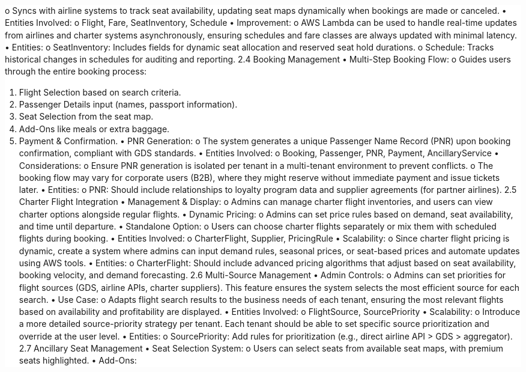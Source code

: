 o	Syncs with airline systems to track seat availability, updating seat maps dynamically when bookings are made or canceled.
•	Entities Involved:
o	Flight, Fare, SeatInventory, Schedule
•	Improvement:
o	AWS Lambda can be used to handle real-time updates from airlines and charter systems asynchronously, ensuring schedules and fare classes are always updated with minimal latency.
•	Entities:
o	SeatInventory: Includes fields for dynamic seat allocation and reserved seat hold durations.
o	Schedule: Tracks historical changes in schedules for auditing and reporting.
2.4 Booking Management
•	Multi-Step Booking Flow:
o	Guides users through the entire booking process:
1.	Flight Selection based on search criteria.
2.	Passenger Details input (names, passport information).
3.	Seat Selection from the seat map.
4.	Add-Ons like meals or extra baggage.
5.	Payment & Confirmation.
•	PNR Generation:
o	The system generates a unique Passenger Name Record (PNR) upon booking confirmation, compliant with GDS standards.
•	Entities Involved:
o	Booking, Passenger, PNR, Payment, AncillaryService
•	Considerations:
o	Ensure PNR generation is isolated per tenant in a multi-tenant environment to prevent conflicts.
o	The booking flow may vary for corporate users (B2B), where they might reserve without immediate payment and issue tickets later.
•	Entities:
o	PNR: Should include relationships to loyalty program data and supplier agreements (for partner airlines).
2.5 Charter Flight Integration
•	Management & Display:
o	Admins can manage charter flight inventories, and users can view charter options alongside regular flights.
•	Dynamic Pricing:
o	Admins can set price rules based on demand, seat availability, and time until departure.
•	Standalone Option:
o	Users can choose charter flights separately or mix them with scheduled flights during booking.
•	Entities Involved:
o	CharterFlight, Supplier, PricingRule
•	Scalability:
o	Since charter flight pricing is dynamic, create a system where admins can input demand rules, seasonal prices, or seat-based prices and automate updates using AWS tools.
•	Entities:
o	CharterFlight: Should include advanced pricing algorithms that adjust based on seat availability, booking velocity, and demand forecasting.
2.6 Multi-Source Management
•	Admin Controls:
o	Admins can set priorities for flight sources (GDS, airline APIs, charter suppliers). This feature ensures the system selects the most efficient source for each search.
•	Use Case:
o	Adapts flight search results to the business needs of each tenant, ensuring the most relevant flights based on availability and profitability are displayed.
•	Entities Involved:
o	FlightSource, SourcePriority
•	Scalability:
o	Introduce a more detailed source-priority strategy per tenant. Each tenant should be able to set specific source prioritization and override at the user level.
•	Entities:
o	SourcePriority: Add rules for prioritization (e.g., direct airline API > GDS > aggregator).
2.7 Ancillary Seat Management
•	Seat Selection System:
o	Users can select seats from available seat maps, with premium seats highlighted.
•	Add-Ons: